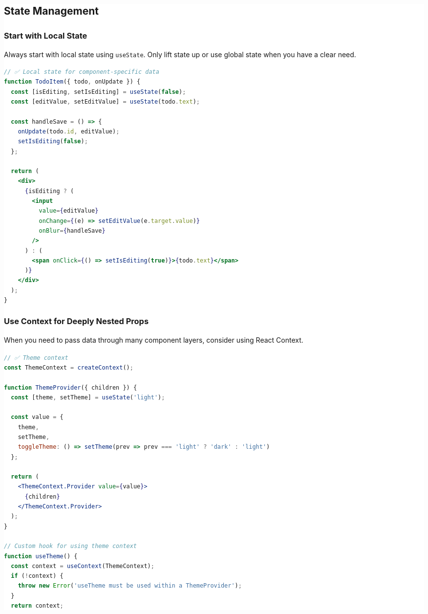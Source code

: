 ## State Management

### Start with Local State
Always start with local state using `useState`. Only lift state up or use global state when you have a clear need.

```jsx
// ✅ Local state for component-specific data
function TodoItem({ todo, onUpdate }) {
  const [isEditing, setIsEditing] = useState(false);
  const [editValue, setEditValue] = useState(todo.text);

  const handleSave = () => {
    onUpdate(todo.id, editValue);
    setIsEditing(false);
  };

  return (
    <div>
      {isEditing ? (
        <input 
          value={editValue} 
          onChange={(e) => setEditValue(e.target.value)}
          onBlur={handleSave}
        />
      ) : (
        <span onClick={() => setIsEditing(true)}>{todo.text}</span>
      )}
    </div>
  );
}
```

### Use Context for Deeply Nested Props
When you need to pass data through many component layers, consider using React Context.

```jsx
// ✅ Theme context
const ThemeContext = createContext();

function ThemeProvider({ children }) {
  const [theme, setTheme] = useState('light');

  const value = {
    theme,
    setTheme,
    toggleTheme: () => setTheme(prev => prev === 'light' ? 'dark' : 'light')
  };

  return (
    <ThemeContext.Provider value={value}>
      {children}
    </ThemeContext.Provider>
  );
}

// Custom hook for using theme context
function useTheme() {
  const context = useContext(ThemeContext);
  if (!context) {
    throw new Error('useTheme must be used within a ThemeProvider');
  }
  return context;
```